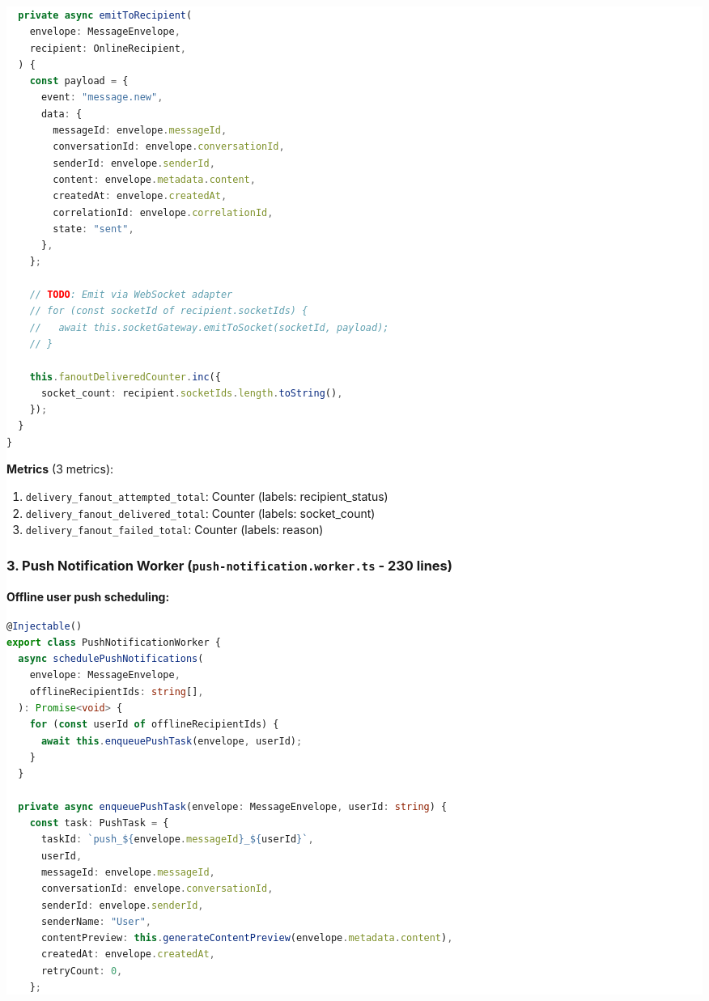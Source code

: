 ```typescript
  private async emitToRecipient(
    envelope: MessageEnvelope,
    recipient: OnlineRecipient,
  ) {
    const payload = {
      event: "message.new",
      data: {
        messageId: envelope.messageId,
        conversationId: envelope.conversationId,
        senderId: envelope.senderId,
        content: envelope.metadata.content,
        createdAt: envelope.createdAt,
        correlationId: envelope.correlationId,
        state: "sent",
      },
    };

    // TODO: Emit via WebSocket adapter
    // for (const socketId of recipient.socketIds) {
    //   await this.socketGateway.emitToSocket(socketId, payload);
    // }

    this.fanoutDeliveredCounter.inc({
      socket_count: recipient.socketIds.length.toString(),
    });
  }
}
```

**Metrics** (3 metrics):

1. `delivery_fanout_attempted_total`: Counter (labels: recipient_status)
2. `delivery_fanout_delivered_total`: Counter (labels: socket_count)
3. `delivery_fanout_failed_total`: Counter (labels: reason)

### 3. Push Notification Worker (`push-notification.worker.ts` - 230 lines)

**Offline user push scheduling:**

```typescript
@Injectable()
export class PushNotificationWorker {
  async schedulePushNotifications(
    envelope: MessageEnvelope,
    offlineRecipientIds: string[],
  ): Promise<void> {
    for (const userId of offlineRecipientIds) {
      await this.enqueuePushTask(envelope, userId);
    }
  }

  private async enqueuePushTask(envelope: MessageEnvelope, userId: string) {
    const task: PushTask = {
      taskId: `push_${envelope.messageId}_${userId}`,
      userId,
      messageId: envelope.messageId,
      conversationId: envelope.conversationId,
      senderId: envelope.senderId,
      senderName: "User",
      contentPreview: this.generateContentPreview(envelope.metadata.content),
      createdAt: envelope.createdAt,
      retryCount: 0,
    };

```